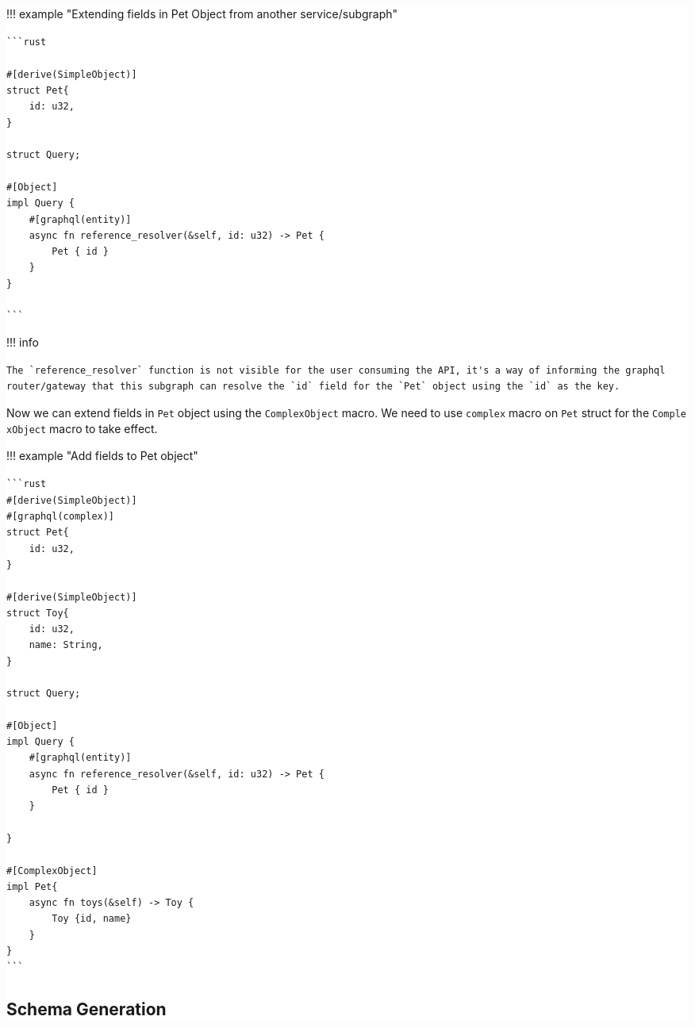 !!! example "Extending fields in Pet Object from another service/subgraph"

    ```rust

    #[derive(SimpleObject)]
    struct Pet{
        id: u32, 
    }

    struct Query;

    #[Object]
    impl Query {
        #[graphql(entity)]
        async fn reference_resolver(&self, id: u32) -> Pet {
            Pet { id }
        }
    }

    ```

!!! info

    The `reference_resolver` function is not visible for the user consuming the API, it's a way of informing the graphql
    router/gateway that this subgraph can resolve the `id` field for the `Pet` object using the `id` as the key. 

Now we can extend fields in `Pet` object using the `ComplexObject` macro.
We need to use `complex` macro on `Pet` struct for the `ComplexObject` macro to take effect.

!!! example "Add fields to Pet object"

    ```rust
    #[derive(SimpleObject)]
    #[graphql(complex)]
    struct Pet{
        id: u32, 
    }

    #[derive(SimpleObject)]
    struct Toy{
        id: u32, 
        name: String,
    }

    struct Query;

    #[Object]
    impl Query {
        #[graphql(entity)]
        async fn reference_resolver(&self, id: u32) -> Pet {
            Pet { id }
        }

    }

    #[ComplexObject]   
    impl Pet{
        async fn toys(&self) -> Toy {
            Toy {id, name}
        }
    }
    ```
## Schema Generation

